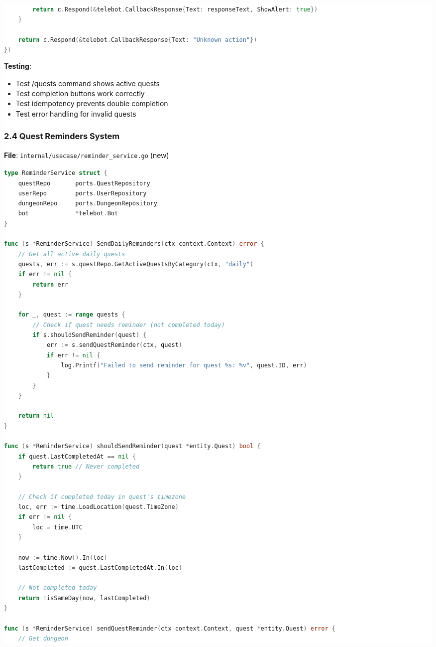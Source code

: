 ```go
        return c.Respond(&telebot.CallbackResponse{Text: responseText, ShowAlert: true})
    }
    
    return c.Respond(&telebot.CallbackResponse{Text: "Unknown action"})
})
```

**Testing**:
- Test /quests command shows active quests
- Test completion buttons work correctly
- Test idempotency prevents double completion
- Test error handling for invalid quests

### 2.4 Quest Reminders System
**File**: `internal/usecase/reminder_service.go` (new)

```go
type ReminderService struct {
    questRepo       ports.QuestRepository
    userRepo        ports.UserRepository
    dungeonRepo     ports.DungeonRepository
    bot             *telebot.Bot
}

func (s *ReminderService) SendDailyReminders(ctx context.Context) error {
    // Get all active daily quests
    quests, err := s.questRepo.GetActiveQuestsByCategory(ctx, "daily")
    if err != nil {
        return err
    }
    
    for _, quest := range quests {
        // Check if quest needs reminder (not completed today)
        if s.shouldSendReminder(quest) {
            err := s.sendQuestReminder(ctx, quest)
            if err != nil {
                log.Printf("Failed to send reminder for quest %s: %v", quest.ID, err)
            }
        }
    }
    
    return nil
}

func (s *ReminderService) shouldSendReminder(quest *entity.Quest) bool {
    if quest.LastCompletedAt == nil {
        return true // Never completed
    }
    
    // Check if completed today in quest's timezone
    loc, err := time.LoadLocation(quest.TimeZone)
    if err != nil {
        loc = time.UTC
    }
    
    now := time.Now().In(loc)
    lastCompleted := quest.LastCompletedAt.In(loc)
    
    // Not completed today
    return !isSameDay(now, lastCompleted)
}

func (s *ReminderService) sendQuestReminder(ctx context.Context, quest *entity.Quest) error {
    // Get dungeon
```